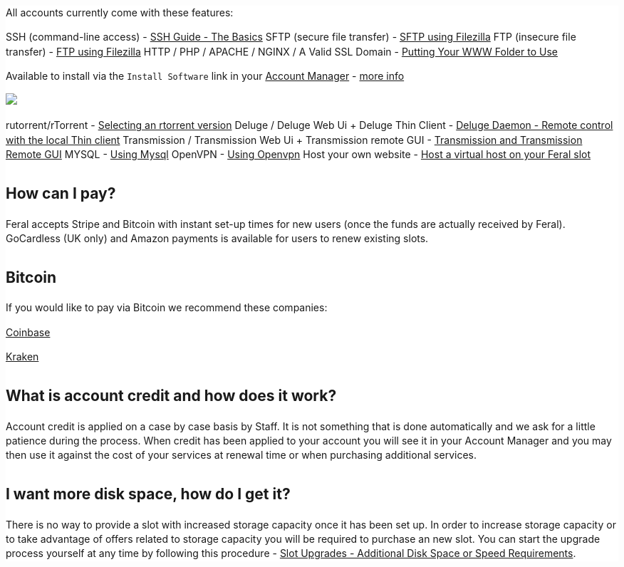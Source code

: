 
All accounts currently come with these features:

SSH (command-line access) - [SSH Guide - The Basics](https://www.feralhosting.com/faq/view?question=12)
SFTP (secure file transfer) - [SFTP using Filezilla](https://www.feralhosting.com/faq/view?question=187)
FTP (insecure file transfer) - [FTP using Filezilla](https://www.feralhosting.com/faq/view?question=187)
HTTP / PHP / APACHE / NGINX / A Valid SSL Domain - [Putting Your WWW Folder to Use](https://www.feralhosting.com/faq/view?question=20)

Available to install via the `Install Software` link in your [Account Manager](https://www.feralhosting.com/manager/) - [more info](https://www.feralhosting.com/faq/view?question=6)

![](https://raw.github.com/feralhosting/feralfilehosting/master/Feral%20Wiki/0%20Generic/install_software_link.png)

rutorrent/rTorrent - [Selecting an rtorrent version](https://www.feralhosting.com/faq/view?question=202)
Deluge / Deluge Web Ui + Deluge Thin Client - [Deluge Daemon - Remote control with the local Thin client](https://www.feralhosting.com/faq/view?question=76)
Transmission / Transmission Web Ui + Transmission remote GUI - [Transmission and Transmission Remote GUI](https://www.feralhosting.com/faq/view?question=4)
MYSQL - [Using Mysql](https://www.feralhosting.com/faq/view?question=9)
OpenVPN - [Using Openvpn](https://www.feralhosting.com/faq/view?question=5)
Host your own website - [Host a virtual host on your Feral slot](https://www.feralhosting.com/faq/view?question=52)

How can I pay?
---

Feral accepts Stripe and Bitcoin with instant set-up times for new users (once the funds are actually received by Feral). GoCardless (UK only) and Amazon payments is available for users to renew existing slots.

Bitcoin
---

If you would like to pay via Bitcoin we recommend these companies:

[Coinbase](https://www.coinbase.com/)

[Kraken](https://www.kraken.com/)

What is account credit and how does it work?
---

Account credit is applied on a case by case basis by Staff. It is not something that is done automatically and we ask for a little patience during the process. When credit has been applied to your account you will see it in your Account Manager and you may then use it against the cost of your services at renewal time or when purchasing additional services.

I want more disk space, how do I get it?
---

There is no way to provide a slot with increased storage capacity once it has been set up. In order to increase storage capacity or to take advantage of offers related to storage capacity you will be required to purchase an new slot. You can start the upgrade process yourself at any time by following this procedure - [ Slot Upgrades - Additional Disk Space or Speed Requirements](https://www.feralhosting.com/faq/view?question=33).
